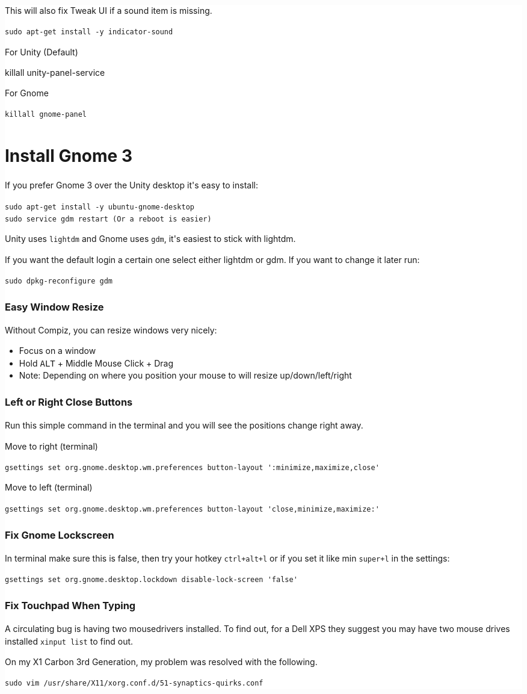This will also fix Tweak UI if a sound item is missing.

    sudo apt-get install -y indicator-sound

For Unity (Default)

   killall unity-panel-service

For Gnome

    killall gnome-panel

# Install Gnome 3
If you prefer Gnome 3 over the Unity desktop it's easy to install:

    sudo apt-get install -y ubuntu-gnome-desktop
    sudo service gdm restart (Or a reboot is easier)

Unity uses `lightdm` and Gnome uses `gdm`, it's easiest to stick with lightdm.

If you want the default login a certain one select either lightdm or gdm. If you want to change it later run:

    sudo dpkg-reconfigure gdm

### Easy Window Resize
Without Compiz, you can resize windows very nicely:
- Focus on a window
- Hold <kbd>ALT</kbd> + Middle Mouse Click + Drag
- Note: Depending on where you position your mouse to will resize up/down/left/right

### Left or Right Close Buttons
Run this simple command in the terminal and you will see the positions change right away.

Move to right (terminal)

    gsettings set org.gnome.desktop.wm.preferences button-layout ':minimize,maximize,close'

Move to left (terminal)

    gsettings set org.gnome.desktop.wm.preferences button-layout 'close,minimize,maximize:'


### Fix Gnome Lockscreen
In terminal make sure this is false, then try your hotkey `ctrl+alt+l` or if you set it like min `super+l` in the settings:

    gsettings set org.gnome.desktop.lockdown disable-lock-screen 'false'

### Fix Touchpad When Typing
A circulating bug is having two mousedrivers installed. To find out, for a Dell XPS they suggest you may have two mouse drives installed `xinput list` to find out.

On my X1 Carbon 3rd Generation, my problem was resolved with the following.

```
sudo vim /usr/share/X11/xorg.conf.d/51-synaptics-quirks.conf
```
